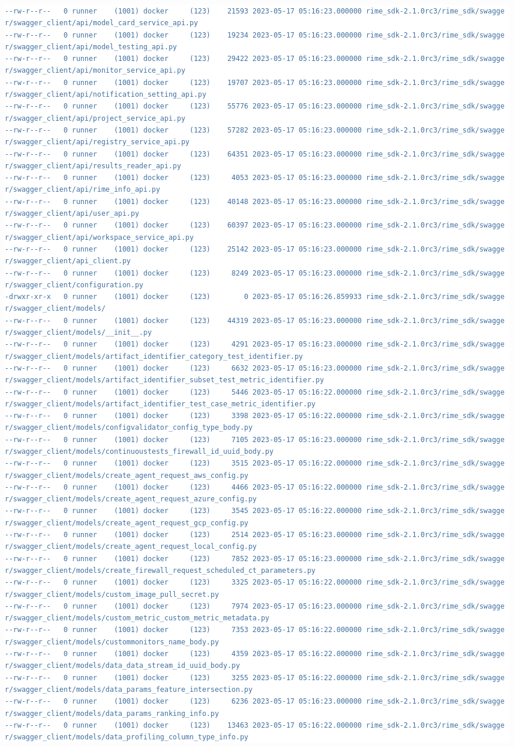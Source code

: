 ```diff
--rw-r--r--   0 runner    (1001) docker     (123)    21593 2023-05-17 05:16:23.000000 rime_sdk-2.1.0rc3/rime_sdk/swagger/swagger_client/api/model_card_service_api.py
--rw-r--r--   0 runner    (1001) docker     (123)    19234 2023-05-17 05:16:23.000000 rime_sdk-2.1.0rc3/rime_sdk/swagger/swagger_client/api/model_testing_api.py
--rw-r--r--   0 runner    (1001) docker     (123)    29422 2023-05-17 05:16:23.000000 rime_sdk-2.1.0rc3/rime_sdk/swagger/swagger_client/api/monitor_service_api.py
--rw-r--r--   0 runner    (1001) docker     (123)    19707 2023-05-17 05:16:23.000000 rime_sdk-2.1.0rc3/rime_sdk/swagger/swagger_client/api/notification_setting_api.py
--rw-r--r--   0 runner    (1001) docker     (123)    55776 2023-05-17 05:16:23.000000 rime_sdk-2.1.0rc3/rime_sdk/swagger/swagger_client/api/project_service_api.py
--rw-r--r--   0 runner    (1001) docker     (123)    57282 2023-05-17 05:16:23.000000 rime_sdk-2.1.0rc3/rime_sdk/swagger/swagger_client/api/registry_service_api.py
--rw-r--r--   0 runner    (1001) docker     (123)    64351 2023-05-17 05:16:23.000000 rime_sdk-2.1.0rc3/rime_sdk/swagger/swagger_client/api/results_reader_api.py
--rw-r--r--   0 runner    (1001) docker     (123)     4053 2023-05-17 05:16:23.000000 rime_sdk-2.1.0rc3/rime_sdk/swagger/swagger_client/api/rime_info_api.py
--rw-r--r--   0 runner    (1001) docker     (123)    40148 2023-05-17 05:16:23.000000 rime_sdk-2.1.0rc3/rime_sdk/swagger/swagger_client/api/user_api.py
--rw-r--r--   0 runner    (1001) docker     (123)    60397 2023-05-17 05:16:23.000000 rime_sdk-2.1.0rc3/rime_sdk/swagger/swagger_client/api/workspace_service_api.py
--rw-r--r--   0 runner    (1001) docker     (123)    25142 2023-05-17 05:16:23.000000 rime_sdk-2.1.0rc3/rime_sdk/swagger/swagger_client/api_client.py
--rw-r--r--   0 runner    (1001) docker     (123)     8249 2023-05-17 05:16:23.000000 rime_sdk-2.1.0rc3/rime_sdk/swagger/swagger_client/configuration.py
-drwxr-xr-x   0 runner    (1001) docker     (123)        0 2023-05-17 05:16:26.859933 rime_sdk-2.1.0rc3/rime_sdk/swagger/swagger_client/models/
--rw-r--r--   0 runner    (1001) docker     (123)    44319 2023-05-17 05:16:23.000000 rime_sdk-2.1.0rc3/rime_sdk/swagger/swagger_client/models/__init__.py
--rw-r--r--   0 runner    (1001) docker     (123)     4291 2023-05-17 05:16:23.000000 rime_sdk-2.1.0rc3/rime_sdk/swagger/swagger_client/models/artifact_identifier_category_test_identifier.py
--rw-r--r--   0 runner    (1001) docker     (123)     6632 2023-05-17 05:16:23.000000 rime_sdk-2.1.0rc3/rime_sdk/swagger/swagger_client/models/artifact_identifier_subset_test_metric_identifier.py
--rw-r--r--   0 runner    (1001) docker     (123)     5446 2023-05-17 05:16:22.000000 rime_sdk-2.1.0rc3/rime_sdk/swagger/swagger_client/models/artifact_identifier_test_case_metric_identifier.py
--rw-r--r--   0 runner    (1001) docker     (123)     3398 2023-05-17 05:16:22.000000 rime_sdk-2.1.0rc3/rime_sdk/swagger/swagger_client/models/configvalidator_config_type_body.py
--rw-r--r--   0 runner    (1001) docker     (123)     7105 2023-05-17 05:16:23.000000 rime_sdk-2.1.0rc3/rime_sdk/swagger/swagger_client/models/continuoustests_firewall_id_uuid_body.py
--rw-r--r--   0 runner    (1001) docker     (123)     3515 2023-05-17 05:16:22.000000 rime_sdk-2.1.0rc3/rime_sdk/swagger/swagger_client/models/create_agent_request_aws_config.py
--rw-r--r--   0 runner    (1001) docker     (123)     4466 2023-05-17 05:16:22.000000 rime_sdk-2.1.0rc3/rime_sdk/swagger/swagger_client/models/create_agent_request_azure_config.py
--rw-r--r--   0 runner    (1001) docker     (123)     3545 2023-05-17 05:16:22.000000 rime_sdk-2.1.0rc3/rime_sdk/swagger/swagger_client/models/create_agent_request_gcp_config.py
--rw-r--r--   0 runner    (1001) docker     (123)     2514 2023-05-17 05:16:23.000000 rime_sdk-2.1.0rc3/rime_sdk/swagger/swagger_client/models/create_agent_request_local_config.py
--rw-r--r--   0 runner    (1001) docker     (123)     7852 2023-05-17 05:16:23.000000 rime_sdk-2.1.0rc3/rime_sdk/swagger/swagger_client/models/create_firewall_request_scheduled_ct_parameters.py
--rw-r--r--   0 runner    (1001) docker     (123)     3325 2023-05-17 05:16:22.000000 rime_sdk-2.1.0rc3/rime_sdk/swagger/swagger_client/models/custom_image_pull_secret.py
--rw-r--r--   0 runner    (1001) docker     (123)     7974 2023-05-17 05:16:23.000000 rime_sdk-2.1.0rc3/rime_sdk/swagger/swagger_client/models/custom_metric_custom_metric_metadata.py
--rw-r--r--   0 runner    (1001) docker     (123)     7353 2023-05-17 05:16:22.000000 rime_sdk-2.1.0rc3/rime_sdk/swagger/swagger_client/models/custommonitors_name_body.py
--rw-r--r--   0 runner    (1001) docker     (123)     4359 2023-05-17 05:16:22.000000 rime_sdk-2.1.0rc3/rime_sdk/swagger/swagger_client/models/data_data_stream_id_uuid_body.py
--rw-r--r--   0 runner    (1001) docker     (123)     3255 2023-05-17 05:16:22.000000 rime_sdk-2.1.0rc3/rime_sdk/swagger/swagger_client/models/data_params_feature_intersection.py
--rw-r--r--   0 runner    (1001) docker     (123)     6236 2023-05-17 05:16:23.000000 rime_sdk-2.1.0rc3/rime_sdk/swagger/swagger_client/models/data_params_ranking_info.py
--rw-r--r--   0 runner    (1001) docker     (123)    13463 2023-05-17 05:16:22.000000 rime_sdk-2.1.0rc3/rime_sdk/swagger/swagger_client/models/data_profiling_column_type_info.py
```